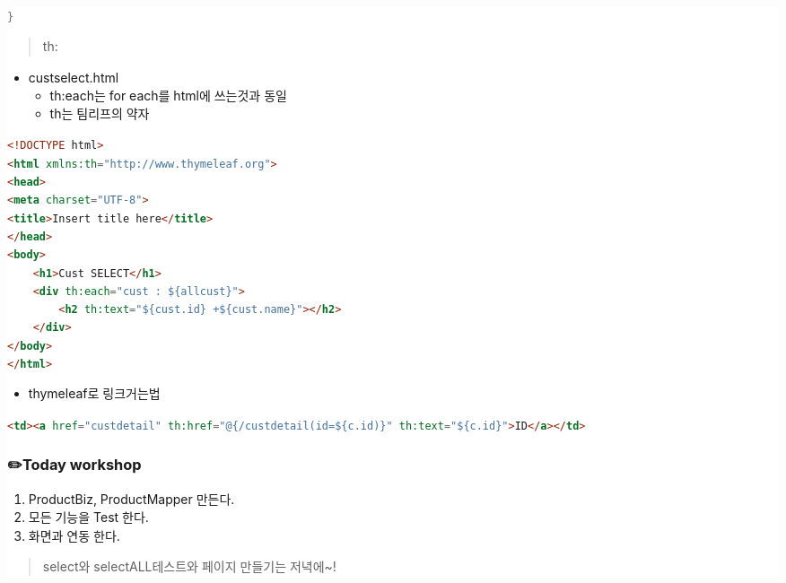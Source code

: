 ```java
}
```

> th:
>
> 

- custselect.html
  - th:each는 for each를 html에 쓰는것과 동일
  - th는 팀리프의 약자

```html
<!DOCTYPE html>
<html xmlns:th="http://www.thymeleaf.org">
<head>
<meta charset="UTF-8">
<title>Insert title here</title>
</head>
<body>
	<h1>Cust SELECT</h1>
	<div th:each="cust : ${allcust}">
		<h2 th:text="${cust.id} +${cust.name}"></h2>
	</div>
</body>
</html>
```

- thymeleaf로 링크거는법

```html
<td><a href="custdetail" th:href="@{/custdetail(id=${c.id)}" th:text="${c.id}">ID</a></td>
```

### :pencil2:Today workshop

1. ProductBiz, ProductMapper 만든다.
2. 모든 기능을 Test 한다.
3. 화면과 연동 한다.



> select와 selectALL테스트와 페이지 만들기는 저녁에~!
